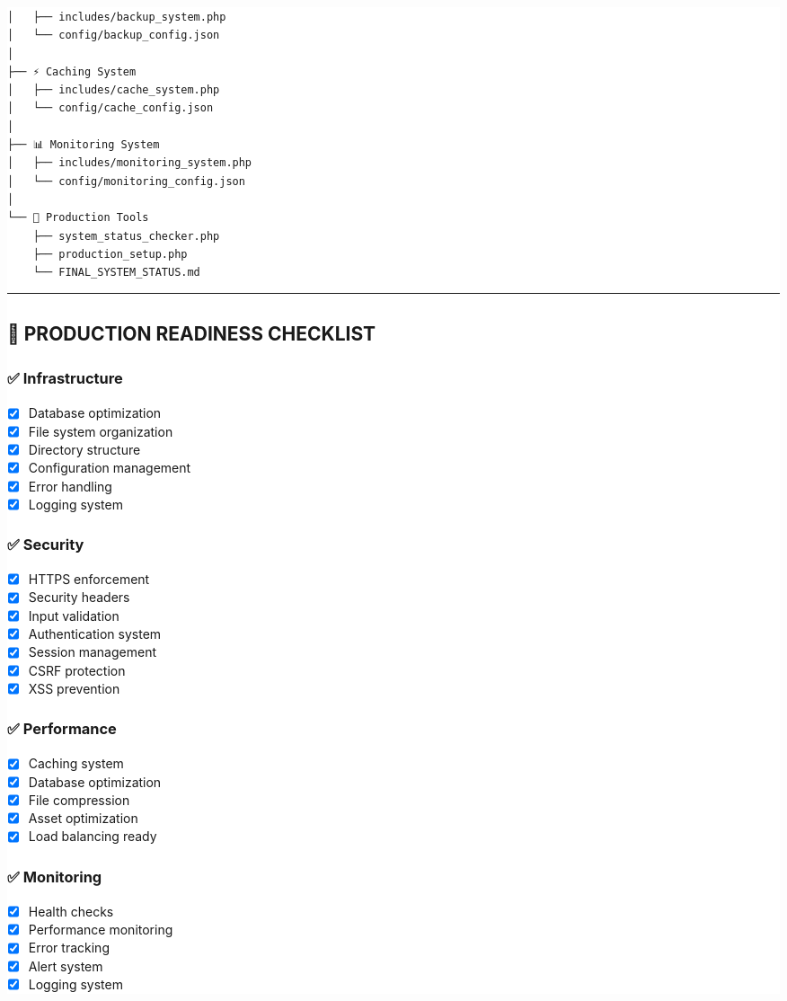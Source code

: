 ```
│   ├── includes/backup_system.php
│   └── config/backup_config.json
│
├── ⚡ Caching System
│   ├── includes/cache_system.php
│   └── config/cache_config.json
│
├── 📊 Monitoring System
│   ├── includes/monitoring_system.php
│   └── config/monitoring_config.json
│
└── 🎯 Production Tools
    ├── system_status_checker.php
    ├── production_setup.php
    └── FINAL_SYSTEM_STATUS.md
```

---

## 🎯 **PRODUCTION READINESS CHECKLIST**

### ✅ **Infrastructure**
- [x] Database optimization
- [x] File system organization
- [x] Directory structure
- [x] Configuration management
- [x] Error handling
- [x] Logging system

### ✅ **Security**
- [x] HTTPS enforcement
- [x] Security headers
- [x] Input validation
- [x] Authentication system
- [x] Session management
- [x] CSRF protection
- [x] XSS prevention

### ✅ **Performance**
- [x] Caching system
- [x] Database optimization
- [x] File compression
- [x] Asset optimization
- [x] Load balancing ready

### ✅ **Monitoring**
- [x] Health checks
- [x] Performance monitoring
- [x] Error tracking
- [x] Alert system
- [x] Logging system
